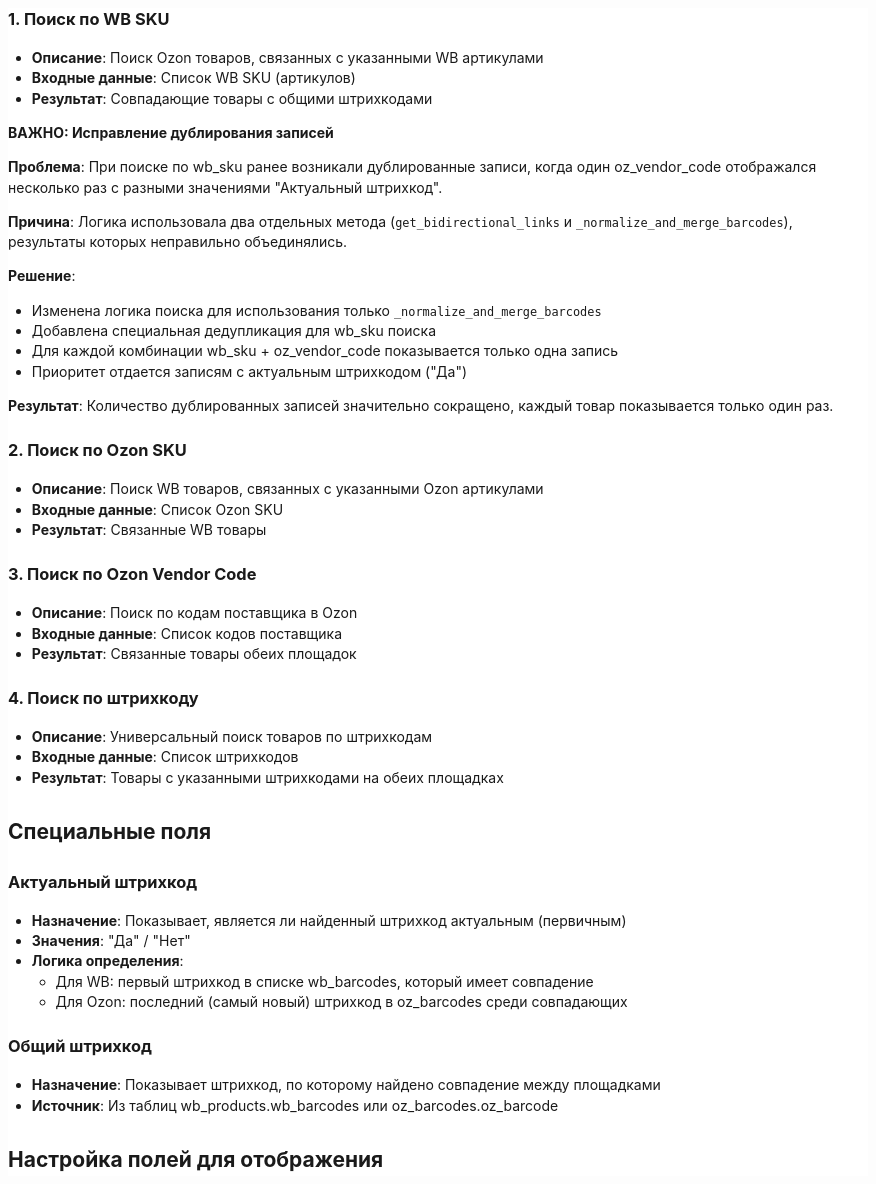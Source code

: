 ### 1. Поиск по WB SKU
- **Описание**: Поиск Ozon товаров, связанных с указанными WB артикулами
- **Входные данные**: Список WB SKU (артикулов)
- **Результат**: Совпадающие товары с общими штрихкодами

**ВАЖНО: Исправление дублирования записей**

**Проблема**: При поиске по wb_sku ранее возникали дублированные записи, когда один oz_vendor_code отображался несколько раз с разными значениями "Актуальный штрихкод".

**Причина**: Логика использовала два отдельных метода (`get_bidirectional_links` и `_normalize_and_merge_barcodes`), результаты которых неправильно объединялись.

**Решение**: 
- Изменена логика поиска для использования только `_normalize_and_merge_barcodes`
- Добавлена специальная дедупликация для wb_sku поиска
- Для каждой комбинации wb_sku + oz_vendor_code показывается только одна запись
- Приоритет отдается записям с актуальным штрихкодом ("Да")

**Результат**: Количество дублированных записей значительно сокращено, каждый товар показывается только один раз.

### 2. Поиск по Ozon SKU
- **Описание**: Поиск WB товаров, связанных с указанными Ozon артикулами
- **Входные данные**: Список Ozon SKU
- **Результат**: Связанные WB товары

### 3. Поиск по Ozon Vendor Code
- **Описание**: Поиск по кодам поставщика в Ozon
- **Входные данные**: Список кодов поставщика
- **Результат**: Связанные товары обеих площадок

### 4. Поиск по штрихкоду
- **Описание**: Универсальный поиск товаров по штрихкодам
- **Входные данные**: Список штрихкодов
- **Результат**: Товары с указанными штрихкодами на обеих площадках

## Специальные поля

### Актуальный штрихкод
- **Назначение**: Показывает, является ли найденный штрихкод актуальным (первичным)
- **Значения**: "Да" / "Нет"
- **Логика определения**:
  - Для WB: первый штрихкод в списке wb_barcodes, который имеет совпадение
  - Для Ozon: последний (самый новый) штрихкод в oz_barcodes среди совпадающих

### Общий штрихкод
- **Назначение**: Показывает штрихкод, по которому найдено совпадение между площадками
- **Источник**: Из таблиц wb_products.wb_barcodes или oz_barcodes.oz_barcode

## Настройка полей для отображения
